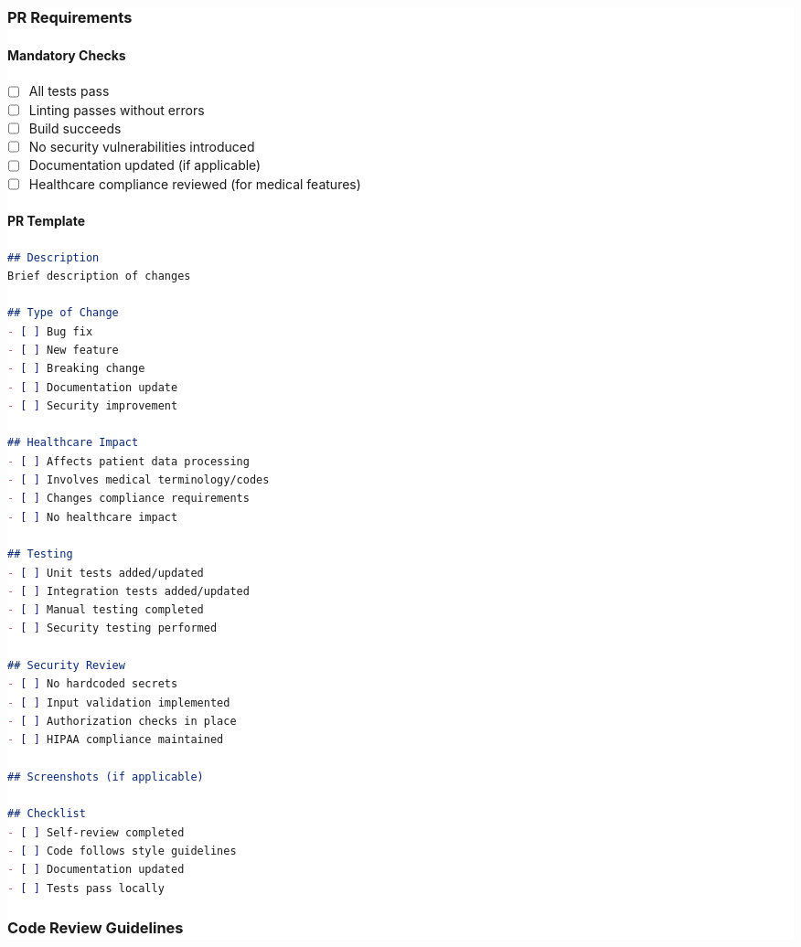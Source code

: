 ### PR Requirements

#### Mandatory Checks
- [ ] All tests pass
- [ ] Linting passes without errors
- [ ] Build succeeds
- [ ] No security vulnerabilities introduced
- [ ] Documentation updated (if applicable)
- [ ] Healthcare compliance reviewed (for medical features)

#### PR Template
```markdown
## Description
Brief description of changes

## Type of Change
- [ ] Bug fix
- [ ] New feature
- [ ] Breaking change
- [ ] Documentation update
- [ ] Security improvement

## Healthcare Impact
- [ ] Affects patient data processing
- [ ] Involves medical terminology/codes
- [ ] Changes compliance requirements
- [ ] No healthcare impact

## Testing
- [ ] Unit tests added/updated
- [ ] Integration tests added/updated
- [ ] Manual testing completed
- [ ] Security testing performed

## Security Review
- [ ] No hardcoded secrets
- [ ] Input validation implemented
- [ ] Authorization checks in place
- [ ] HIPAA compliance maintained

## Screenshots (if applicable)

## Checklist
- [ ] Self-review completed
- [ ] Code follows style guidelines
- [ ] Documentation updated
- [ ] Tests pass locally
```

### Code Review Guidelines
